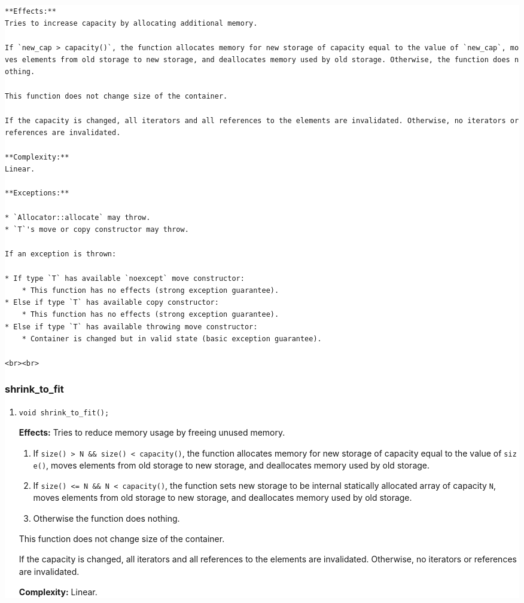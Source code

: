     **Effects:**
    Tries to increase capacity by allocating additional memory.

    If `new_cap > capacity()`, the function allocates memory for new storage of capacity equal to the value of `new_cap`, moves elements from old storage to new storage, and deallocates memory used by old storage. Otherwise, the function does nothing.

    This function does not change size of the container.

    If the capacity is changed, all iterators and all references to the elements are invalidated. Otherwise, no iterators or references are invalidated.

    **Complexity:**
    Linear.

    **Exceptions:**

    * `Allocator::allocate` may throw.
    * `T`'s move or copy constructor may throw.

    If an exception is thrown:

    * If type `T` has available `noexcept` move constructor:
        * This function has no effects (strong exception guarantee).
    * Else if type `T` has available copy constructor:
        * This function has no effects (strong exception guarantee).
    * Else if type `T` has available throwing move constructor:
        * Container is changed but in valid state (basic exception guarantee).

    <br><br>



### shrink_to_fit

1.  ```
    void shrink_to_fit();
    ```

    **Effects:**
    Tries to reduce memory usage by freeing unused memory.

    1.  If `size() > N && size() < capacity()`, the function allocates memory for new storage of capacity equal to the value of `size()`, moves elements from old storage to new storage, and deallocates memory used by old storage.

    2.  If `size() <= N && N < capacity()`, the function sets new storage to be internal statically allocated array of capacity `N`, moves elements from old storage to new storage, and deallocates memory used by old storage.

    3.  Otherwise the function does nothing.

    This function does not change size of the container.

    If the capacity is changed, all iterators and all references to the elements are invalidated. Otherwise, no iterators or references are invalidated.

    **Complexity:**
    Linear.
